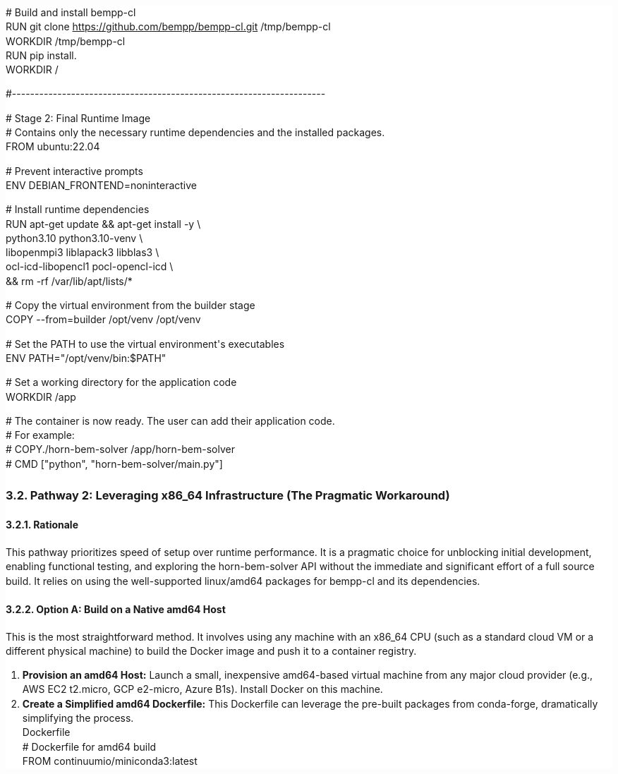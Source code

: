 \# Build and install bempp-cl  
RUN git clone https://github.com/bempp/bempp-cl.git /tmp/bempp-cl  
WORKDIR /tmp/bempp-cl  
RUN pip install.  
WORKDIR /

\#---------------------------------------------------------------------

\# Stage 2: Final Runtime Image  
\# Contains only the necessary runtime dependencies and the installed packages.  
FROM ubuntu:22.04

\# Prevent interactive prompts  
ENV DEBIAN\_FRONTEND=noninteractive

\# Install runtime dependencies  
RUN apt-get update && apt-get install \-y \\  
    python3.10 python3.10-venv \\  
    libopenmpi3 liblapack3 libblas3 \\  
    ocl-icd-libopencl1 pocl-opencl-icd \\  
    && rm \-rf /var/lib/apt/lists/\*

\# Copy the virtual environment from the builder stage  
COPY \--from=builder /opt/venv /opt/venv

\# Set the PATH to use the virtual environment's executables  
ENV PATH="/opt/venv/bin:$PATH"

\# Set a working directory for the application code  
WORKDIR /app

\# The container is now ready. The user can add their application code.  
\# For example:  
\# COPY./horn-bem-solver /app/horn-bem-solver  
\# CMD \["python", "horn-bem-solver/main.py"\]

### **3.2. Pathway 2: Leveraging x86\_64 Infrastructure (The Pragmatic Workaround)**

#### **3.2.1. Rationale**

This pathway prioritizes speed of setup over runtime performance. It is a pragmatic choice for unblocking initial development, enabling functional testing, and exploring the horn-bem-solver API without the immediate and significant effort of a full source build. It relies on using the well-supported linux/amd64 packages for bempp-cl and its dependencies.

#### **3.2.2. Option A: Build on a Native amd64 Host**

This is the most straightforward method. It involves using any machine with an x86\_64 CPU (such as a standard cloud VM or a different physical machine) to build the Docker image and push it to a container registry.

1. **Provision an amd64 Host:** Launch a small, inexpensive amd64-based virtual machine from any major cloud provider (e.g., AWS EC2 t2.micro, GCP e2-micro, Azure B1s). Install Docker on this machine.  
2. **Create a Simplified amd64 Dockerfile:** This Dockerfile can leverage the pre-built packages from conda-forge, dramatically simplifying the process.  
   Dockerfile  
   \# Dockerfile for amd64 build  
   FROM continuumio/miniconda3:latest
